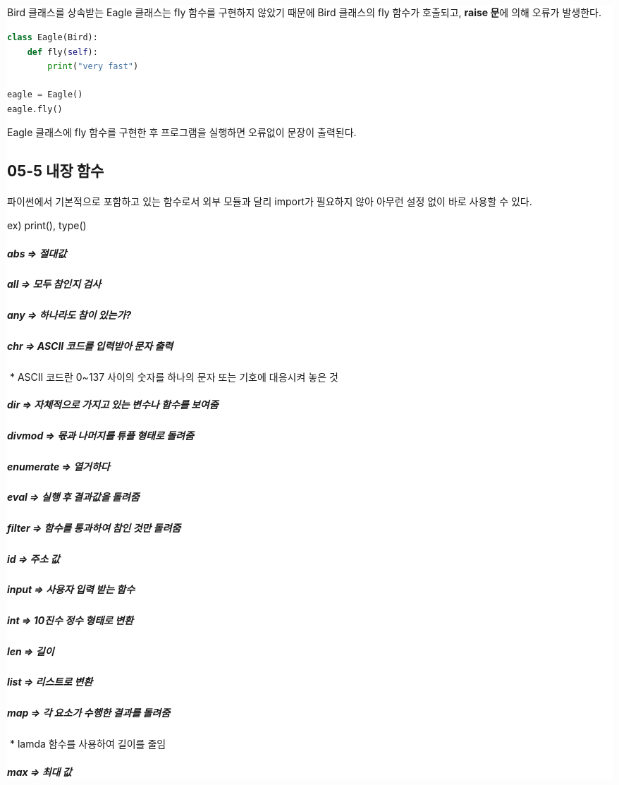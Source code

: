 Bird 클래스를 상속받는 Eagle 클래스는 fly 함수를 구현하지 않았기 때문에 Bird 클래스의 fly 함수가 호출되고, **raise 문**에 의해 오류가 발생한다. 



```python
class Eagle(Bird):
    def fly(self):
        print("very fast")

eagle = Eagle()
eagle.fly()
```

Eagle 클래스에 fly 함수를 구현한 후 프로그램을 실행하면 오류없이 문장이 출력된다. 



## 05-5 내장 함수

파이썬에서 기본적으로 포함하고 있는 함수로서 외부 모듈과 달리 import가 필요하지 않아 아무런 설정 없이 바로 사용할 수 있다.

ex) print(), type()

##### abs => 절대값

##### all => 모두 참인지 검사

##### any => 하나라도 참이 있는가?

##### chr => ASCII 코드를 입력받아 문자 출력

​	* ASCII 코드란 0~137 사이의 숫자를 하나의 문자 또는 기호에 대응시켜 놓은 것

##### dir => 자체적으로 가지고 있는 변수나 함수를 보여줌

##### divmod => 몫과 나머지를 튜플 형태로 돌려줌

##### enumerate => 열거하다

##### eval => 실행 후 결과값을 돌려줌

##### filter => 함수를 통과하여 참인 것만 돌려줌

##### id => 주소 값

##### input => 사용자 입력 받는 함수

##### int => 10진수 정수 형태로 변환 

##### len => 길이

##### list => 리스트로 변환

##### map => 각 요소가 수행한 결과를 돌려줌

​	* lamda 함수를 사용하여 길이를 줄임

##### max => 최대 값
